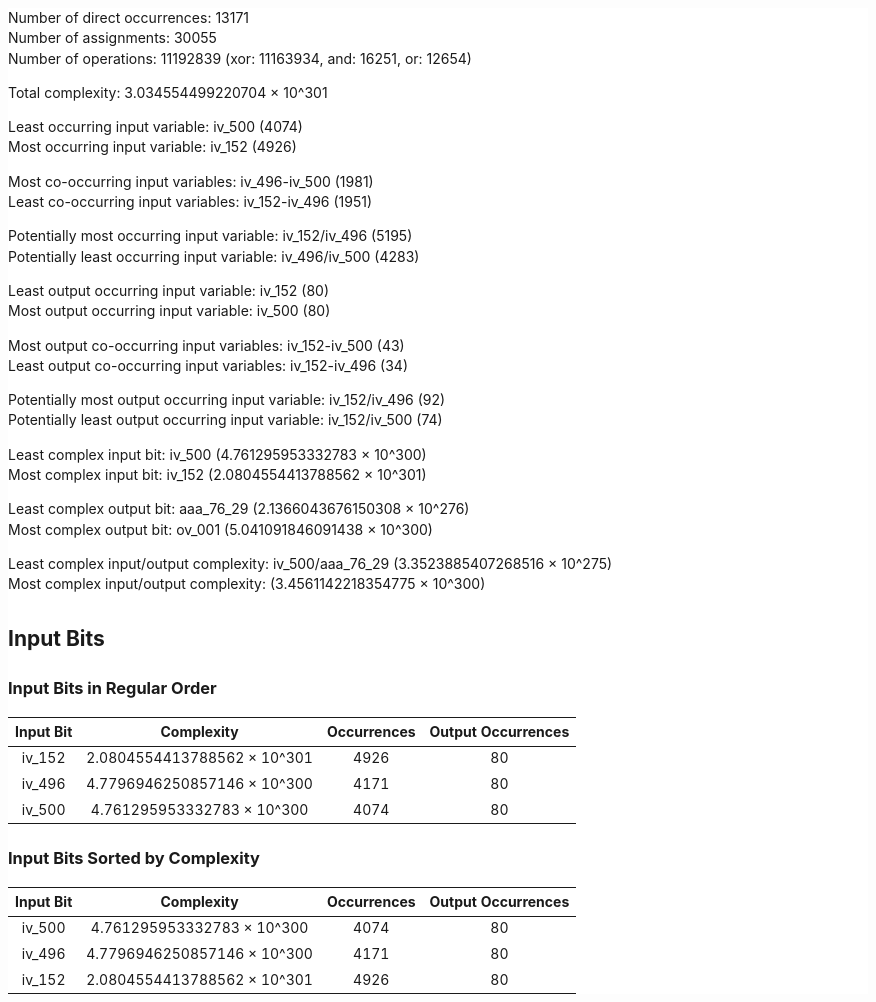 Number of direct occurrences: 13171  
Number of assignments: 30055  
Number of operations: 11192839
(xor: 11163934,
and: 16251,
or: 12654)

Total complexity: 3.034554499220704 × 10^301

Least occurring input variable: iv_500 (4074)  
Most occurring input variable: iv_152 (4926)

Most co-occurring input variables: iv_496-iv_500 (1981)  
Least co-occurring input variables: iv_152-iv_496 (1951)

Potentially most occurring input variable: iv_152/iv_496 (5195)  
Potentially least occurring input variable: iv_496/iv_500 (4283)

Least output occurring input variable: iv_152 (80)  
Most output occurring input variable: iv_500 (80)

Most output co-occurring input variables: iv_152-iv_500 (43)  
Least output co-occurring input variables: iv_152-iv_496 (34)

Potentially most output occurring input variable: iv_152/iv_496 (92)  
Potentially least output occurring input variable: iv_152/iv_500 (74)

Least complex input bit: iv_500 (4.761295953332783 × 10^300)  
Most complex input bit: iv_152 (2.0804554413788562 × 10^301)

Least complex output bit: aaa_76_29 (2.1366043676150308 × 10^276)  
Most complex output bit: ov_001 (5.041091846091438 × 10^300)

Least complex input/output complexity: iv_500/aaa_76_29 (3.3523885407268516 × 10^275)  
Most complex input/output complexity:  (3.4561142218354775 × 10^300)

## Input Bits

### Input Bits in Regular Order

| Input Bit | Complexity | Occurrences | Output Occurrences |
|:---------:|:----------:|:-----------:|:------------------:|
| iv_152 | 2.0804554413788562 × 10^301 | 4926 | 80 |
| iv_496 | 4.7796946250857146 × 10^300 | 4171 | 80 |
| iv_500 | 4.761295953332783 × 10^300 | 4074 | 80 |

### Input Bits Sorted by Complexity

| Input Bit | Complexity | Occurrences | Output Occurrences |
|:---------:|:----------:|:-----------:|:------------------:|
| iv_500 | 4.761295953332783 × 10^300 | 4074 | 80 |
| iv_496 | 4.7796946250857146 × 10^300 | 4171 | 80 |
| iv_152 | 2.0804554413788562 × 10^301 | 4926 | 80 |
